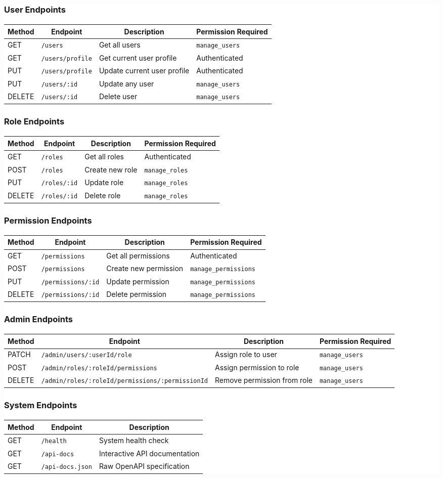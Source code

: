### User Endpoints

| Method | Endpoint | Description | Permission Required |
|--------|----------|-------------|-------------------|
| GET | `/users` | Get all users | `manage_users` |
| GET | `/users/profile` | Get current user profile | Authenticated |
| PUT | `/users/profile` | Update current user profile | Authenticated |
| PUT | `/users/:id` | Update any user | `manage_users` |
| DELETE | `/users/:id` | Delete user | `manage_users` |

### Role Endpoints

| Method | Endpoint | Description | Permission Required |
|--------|----------|-------------|-------------------|
| GET | `/roles` | Get all roles | Authenticated |
| POST | `/roles` | Create new role | `manage_roles` |
| PUT | `/roles/:id` | Update role | `manage_roles` |
| DELETE | `/roles/:id` | Delete role | `manage_roles` |

### Permission Endpoints

| Method | Endpoint | Description | Permission Required |
|--------|----------|-------------|-------------------|
| GET | `/permissions` | Get all permissions | Authenticated |
| POST | `/permissions` | Create new permission | `manage_permissions` |
| PUT | `/permissions/:id` | Update permission | `manage_permissions` |
| DELETE | `/permissions/:id` | Delete permission | `manage_permissions` |

### Admin Endpoints

| Method | Endpoint | Description | Permission Required |
|--------|----------|-------------|-------------------|
| PATCH | `/admin/users/:userId/role` | Assign role to user | `manage_users` |
| POST | `/admin/roles/:roleId/permissions` | Assign permission to role | `manage_users` |
| DELETE | `/admin/roles/:roleId/permissions/:permissionId` | Remove permission from role | `manage_users` |

### System Endpoints

| Method | Endpoint | Description |
|--------|----------|-------------|
| GET | `/health` | System health check |
| GET | `/api-docs` | Interactive API documentation |
| GET | `/api-docs.json` | Raw OpenAPI specification |
